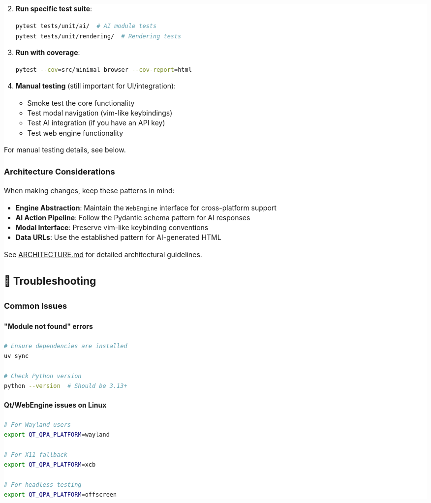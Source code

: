 2. **Run specific test suite**:
   ```bash
   pytest tests/unit/ai/  # AI module tests
   pytest tests/unit/rendering/  # Rendering tests
   ```

3. **Run with coverage**:
   ```bash
   pytest --cov=src/minimal_browser --cov-report=html
   ```

4. **Manual testing** (still important for UI/integration):
   - Smoke test the core functionality
   - Test modal navigation (vim-like keybindings)
   - Test AI integration (if you have an API key)
   - Test web engine functionality

For manual testing details, see below.

### Architecture Considerations

When making changes, keep these patterns in mind:

- **Engine Abstraction**: Maintain the `WebEngine` interface for cross-platform support
- **AI Action Pipeline**: Follow the Pydantic schema pattern for AI responses
- **Modal Interface**: Preserve vim-like keybinding conventions
- **Data URLs**: Use the established pattern for AI-generated HTML

See [ARCHITECTURE.md](ARCHITECTURE.md) for detailed architectural guidelines.

## 🔧 Troubleshooting

### Common Issues

#### "Module not found" errors
```bash
# Ensure dependencies are installed
uv sync

# Check Python version
python --version  # Should be 3.13+
```

#### Qt/WebEngine issues on Linux
```bash
# For Wayland users
export QT_QPA_PLATFORM=wayland

# For X11 fallback
export QT_QPA_PLATFORM=xcb

# For headless testing
export QT_QPA_PLATFORM=offscreen
```
